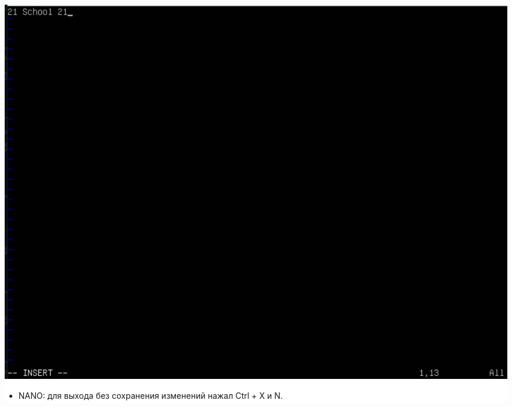 ![./screenshots/7.4.png](./screenshots/7.4.png)<br>
- NANO: для выхода без сохранения изменений нажал Ctrl + X и N.<br>